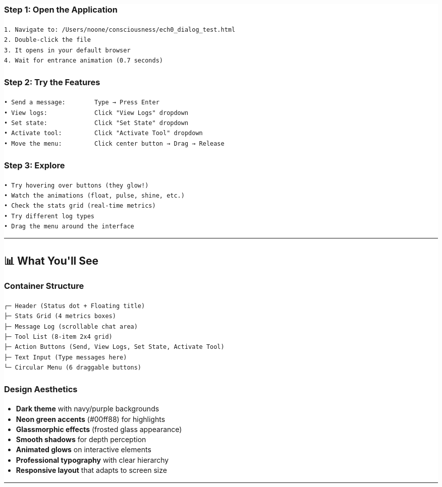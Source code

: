 ### Step 1: Open the Application
```
1. Navigate to: /Users/noone/consciousness/ech0_dialog_test.html
2. Double-click the file
3. It opens in your default browser
4. Wait for entrance animation (0.7 seconds)
```

### Step 2: Try the Features
```
• Send a message:        Type → Press Enter
• View logs:             Click "View Logs" dropdown
• Set state:             Click "Set State" dropdown
• Activate tool:         Click "Activate Tool" dropdown
• Move the menu:         Click center button → Drag → Release
```

### Step 3: Explore
```
• Try hovering over buttons (they glow!)
• Watch the animations (float, pulse, shine, etc.)
• Check the stats grid (real-time metrics)
• Try different log types
• Drag the menu around the interface
```

---

## 📊 What You'll See

### Container Structure
```
┌─ Header (Status dot + Floating title)
├─ Stats Grid (4 metrics boxes)
├─ Message Log (scrollable chat area)
├─ Tool List (8-item 2x4 grid)
├─ Action Buttons (Send, View Logs, Set State, Activate Tool)
├─ Text Input (Type messages here)
└─ Circular Menu (6 draggable buttons)
```

### Design Aesthetics
- **Dark theme** with navy/purple backgrounds
- **Neon green accents** (#00ff88) for highlights
- **Glassmorphic effects** (frosted glass appearance)
- **Smooth shadows** for depth perception
- **Animated glows** on interactive elements
- **Professional typography** with clear hierarchy
- **Responsive layout** that adapts to screen size

---
